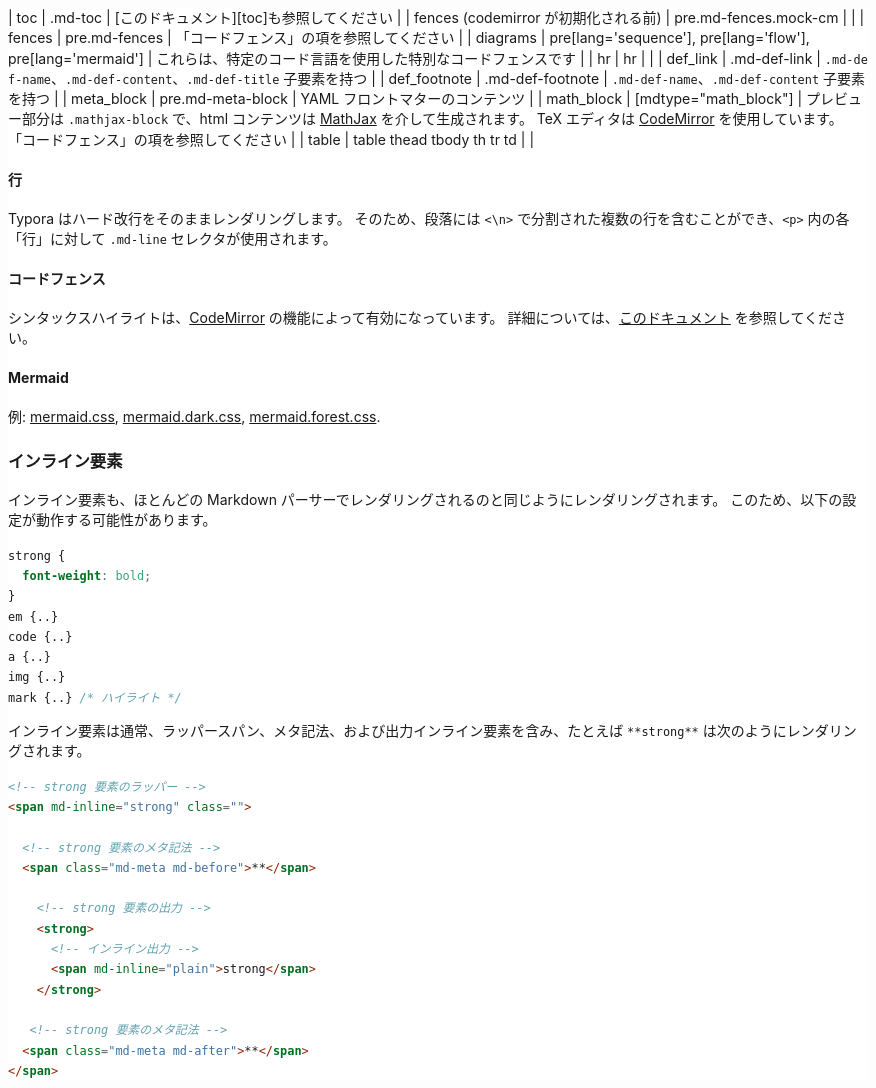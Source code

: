 | toc                                      | .md-toc                                  | [このドキュメント][toc]も参照してください   |
| fences (codemirror が初期化される前)      | pre.md-fences.mock-cm                    |                                          |
| fences                                   | pre.md-fences                            | 「コードフェンス」の項を参照してください    |
| diagrams                                 | pre[lang='sequence'], pre[lang='flow'], pre[lang='mermaid'] | これらは、特定のコード言語を使用した特別なコードフェンスです |
| hr                                       | hr                                       |                                          |
| def_link                                 | .md-def-link                             | `.md-def-name`、`.md-def-content`、`.md-def-title` 子要素を持つ |
| def_footnote                             | .md-def-footnote                         | `.md-def-name`、`.md-def-content` 子要素を持つ |
| meta_block                               | pre.md-meta-block                        | YAML フロントマターのコンテンツ           |
| math_block                               | [mdtype="math_block"]                    | プレビュー部分は `.mathjax-block` で、html コンテンツは [MathJax][] を介して生成されます。 TeX エディタは [CodeMirror][] を使用しています。 「コードフェンス」の項を参照してください |
| table                                    | table thead tbody th tr td               |                                          |



#### 行

Typora はハード改行をそのままレンダリングします。 そのため、段落には `<\n>` で分割された複数の行を含むことができ、`<p>` 内の各「行」に対して `.md-line` セレクタが使用されます。

#### コードフェンス

シンタックスハイライトは、[CodeMirror][] の機能によって有効になっています。 詳細については、[このドキュメント][Code-Block-Styles] を参照してください。

#### Mermaid

例: [mermaid.css](https://github.com/knsv/mermaid/blob/master/dist/mermaid.css), [mermaid.dark.css](https://github.com/knsv/mermaid/blob/master/dist/mermaid.dark.css), [mermaid.forest.css](https://github.com/knsv/mermaid/blob/master/dist/mermaid.forest.css).

### インライン要素

インライン要素も、ほとんどの Markdown パーサーでレンダリングされるのと同じようにレンダリングされます。 このため、以下の設定が動作する可能性があります。

```css
strong {
  font-weight: bold;
}
em {..}
code {..}
a {..}
img {..}
mark {..} /* ハイライト */
```

インライン要素は通常、ラッパースパン、メタ記法、および出力インライン要素を含み、たとえば `**strong**` は次のようにレンダリングされます。

```html
<!-- strong 要素のラッパー -->
<span md-inline="strong" class=""> 
  
  <!-- strong 要素のメタ記法 -->
  <span class="md-meta md-before">**</span> 
  
    <!-- strong 要素の出力 -->
    <strong>
      <!-- インライン出力 -->
      <span md-inline="plain">strong</span> 
    </strong>
  
   <!-- strong 要素のメタ記法 -->
  <span class="md-meta md-after">**</span>
</span>
```

[CodeMirror]: http://codemirror.net
[custom-font]: https://support.typora.io/Custom-Font/
[focus mode]: https://support.typora.io/Change-Styles-in-Focus-Mode/
[Code-Block-Styles]: https://support.typora.io/Code-Block-Styles
[MathJax]: http://www.mathjax.org
[background]: https://support.typora.io/Backgound/
[install-theme]: /doc/Install-Theme/
[typora-theme-gallery]: https://github.com/typora/typora-theme-gallery
[toolkit]: https://github.com/typora/typora-theme-toolkit
[^1]: 現在の Typora では、[ツールキット][toolkit] は非推奨であり、直接、Typora で動作確認するように推奨されています。